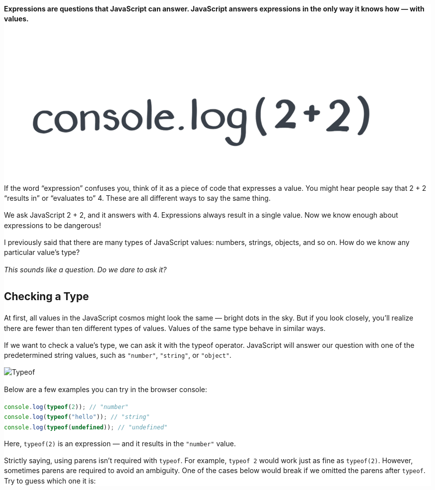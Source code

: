 __Expressions are questions that JavaScript can answer. JavaScript answers expressions in the only way it knows how — with values.__

![Expression](./expression.gif)


If the word “expression” confuses you, think of it as a piece of code that expresses a value. You might hear people say that 2 + 2 “results in” or “evaluates to” 4. These are all different ways to say the same thing.

We ask JavaScript 2 + 2, and it answers with 4. Expressions always result in a single value. Now we know enough about expressions to be dangerous!

I previously said that there are many types of JavaScript values: numbers, strings, objects, and so on. How do we know any particular value’s type?

_This sounds like a question. Do we dare to ask it?_

## Checking a Type

At first, all values in the JavaScript cosmos might look the same — bright dots in the sky. But if you look closely, you’ll realize there are fewer than ten different types of values. Values of the same type behave in similar ways.

If we want to check a value’s type, we can ask it with the typeof operator. JavaScript will answer our question with one of the predetermined string values, such as `"number"`, `"string"`, or `"object"`.

![Typeof](./02.4module.png)

Below are a few examples you can try in the browser console:

```js
console.log(typeof(2)); // "number"
console.log(typeof("hello")); // "string"
console.log(typeof(undefined)); // "undefined"
```

Here, `typeof(2)` is an expression — and it results in the `"number"` value.

Strictly saying, using parens isn’t required with `typeof`. For example, `typeof 2` would work just as fine as `typeof(2)`. However, sometimes parens are required to avoid an ambiguity. One of the cases below would break if we omitted the parens after `typeof`. Try to guess which one it is:
